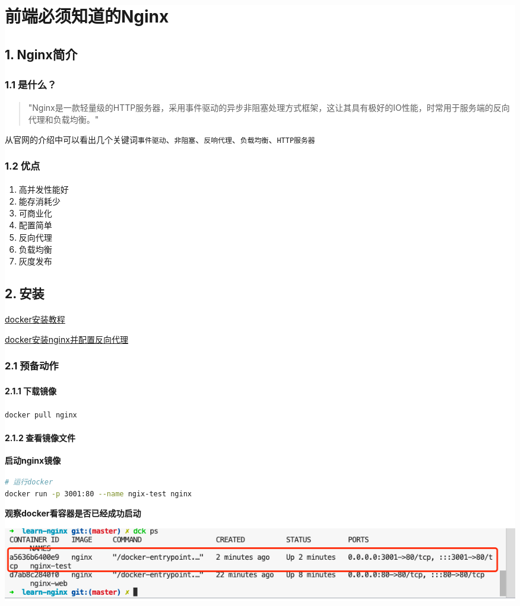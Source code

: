 # 前端必须知道的Nginx

## 1. Nginx简介

### 1.1 是什么？

> "Nginx是一款轻量级的HTTP服务器，采用事件驱动的异步非阻塞处理方式框架，这让其具有极好的IO性能，时常用于服务端的反向代理和负载均衡。"

从官网的介绍中可以看出几个关键词`事件驱动`、`非阻塞`、`反响代理`、`负载均衡`、`HTTP服务器`

### 1.2 优点

1. 高并发性能好
2. 能存消耗少
3. 可商业化
4. 配置简单
5. 反向代理
6. 负载均衡
7. 灰度发布



## 2. 安装

[docker安装教程](https://juejin.cn/post/7000652858353778695)

[docker安装nginx并配置反向代理](https://blog.csdn.net/weixin_40461281/article/details/92586378)

### 2.1 预备动作

#### 2.1.1 下载镜像

```bash
docker pull nginx
```



#### 2.1.2 查看镜像文件

**启动nginx镜像**

```bash
# 运行docker
docker run -p 3001:80 --name ngix-test nginx
```



**观察docker看容器是否已经成功启动**

![2](./image/2.png)
